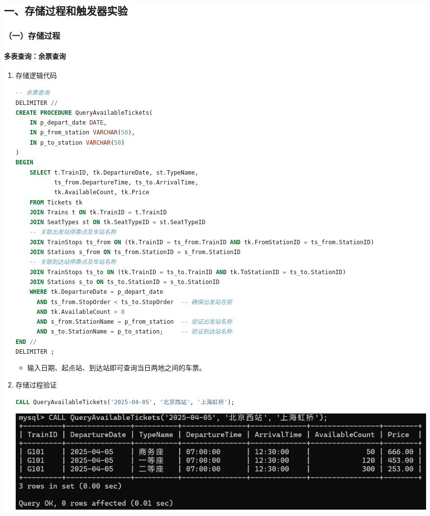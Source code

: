 ## **一、存储过程和触发器实验**

### （一）存储过程

#### **多表查询：余票查询**

1. 存储逻辑代码

   ```sql
   -- 余票查询
   DELIMITER //
   CREATE PROCEDURE QueryAvailableTickets(
       IN p_depart_date DATE,
       IN p_from_station VARCHAR(50),
       IN p_to_station VARCHAR(50)
   )
   BEGIN
       SELECT t.TrainID, tk.DepartureDate, st.TypeName, 
              ts_from.DepartureTime, ts_to.ArrivalTime,
              tk.AvailableCount, tk.Price
       FROM Tickets tk
       JOIN Trains t ON tk.TrainID = t.TrainID
       JOIN SeatTypes st ON tk.SeatTypeID = st.SeatTypeID
       -- 关联出发站停靠点及车站名称
       JOIN TrainStops ts_from ON (tk.TrainID = ts_from.TrainID AND tk.FromStationID = ts_from.StationID)
       JOIN Stations s_from ON ts_from.StationID = s_from.StationID
       -- 关联到达站停靠点及车站名称
       JOIN TrainStops ts_to ON (tk.TrainID = ts_to.TrainID AND tk.ToStationID = ts_to.StationID)
       JOIN Stations s_to ON ts_to.StationID = s_to.StationID
       WHERE tk.DepartureDate = p_depart_date
         AND ts_from.StopOrder < ts_to.StopOrder  -- 确保出发站在前
         AND tk.AvailableCount > 0
         AND s_from.StationName = p_from_station  -- 验证出发站名称
         AND s_to.StationName = p_to_station;     -- 验证到达站名称
   END //
   DELIMITER ;
   ```

   - 输入日期、起点站、到达站即可查询当日两地之间的车票。

2. 存储过程验证

   ```sql
   CALL QueryAvailableTickets('2025-04-05', '北京西站', '上海虹桥');
   ```

   ![image-20250523194757881](.\image\image-20250523194757881.png)
